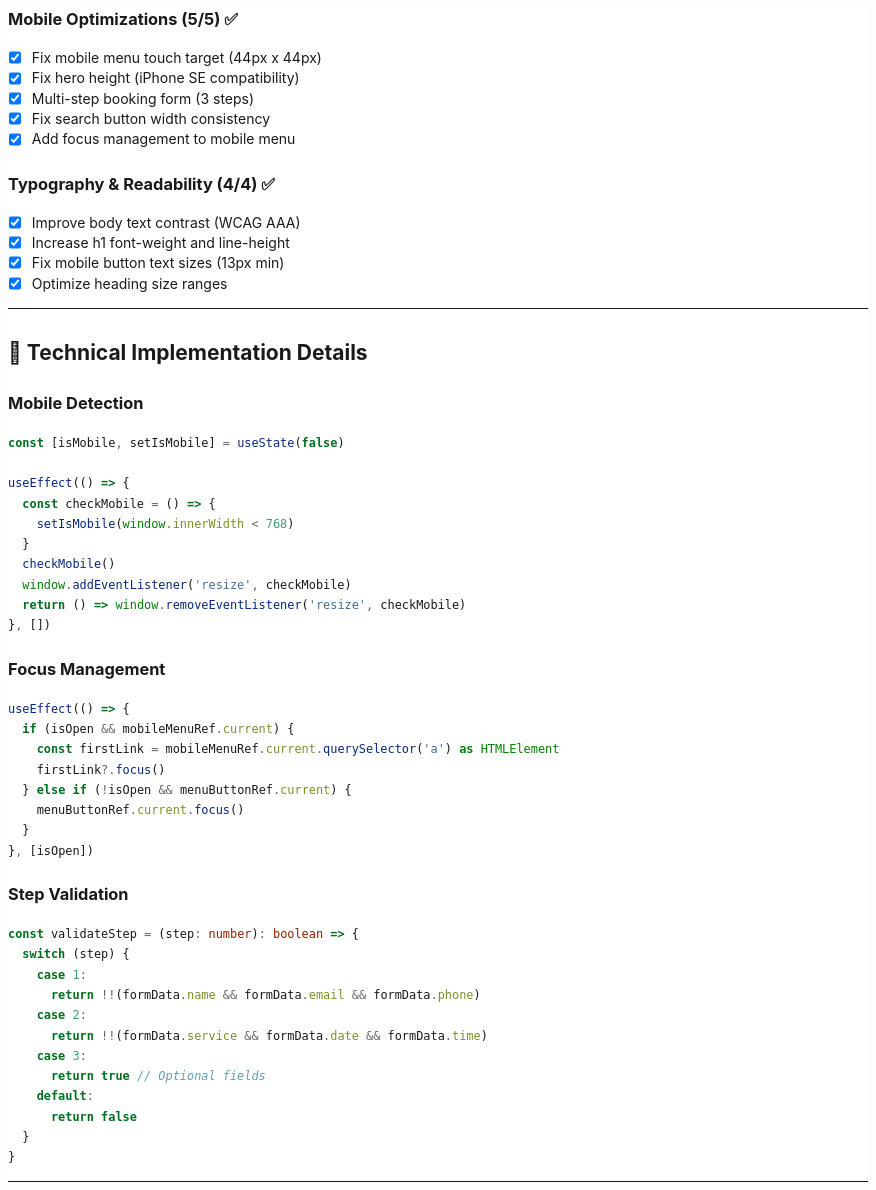 ### Mobile Optimizations (5/5) ✅
- [x] Fix mobile menu touch target (44px x 44px)
- [x] Fix hero height (iPhone SE compatibility)
- [x] Multi-step booking form (3 steps)
- [x] Fix search button width consistency
- [x] Add focus management to mobile menu

### Typography & Readability (4/4) ✅
- [x] Improve body text contrast (WCAG AAA)
- [x] Increase h1 font-weight and line-height
- [x] Fix mobile button text sizes (13px min)
- [x] Optimize heading size ranges

---

## 🔧 Technical Implementation Details

### Mobile Detection
```typescript
const [isMobile, setIsMobile] = useState(false)

useEffect(() => {
  const checkMobile = () => {
    setIsMobile(window.innerWidth < 768)
  }
  checkMobile()
  window.addEventListener('resize', checkMobile)
  return () => window.removeEventListener('resize', checkMobile)
}, [])
```

### Focus Management
```typescript
useEffect(() => {
  if (isOpen && mobileMenuRef.current) {
    const firstLink = mobileMenuRef.current.querySelector('a') as HTMLElement
    firstLink?.focus()
  } else if (!isOpen && menuButtonRef.current) {
    menuButtonRef.current.focus()
  }
}, [isOpen])
```

### Step Validation
```typescript
const validateStep = (step: number): boolean => {
  switch (step) {
    case 1:
      return !!(formData.name && formData.email && formData.phone)
    case 2:
      return !!(formData.service && formData.date && formData.time)
    case 3:
      return true // Optional fields
    default:
      return false
  }
}
```

---